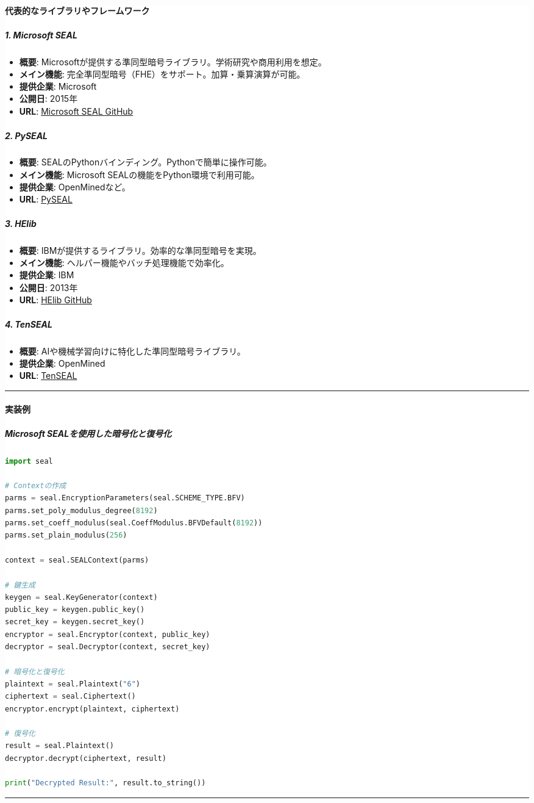#### **代表的なライブラリやフレームワーク**

##### 1. **Microsoft SEAL**
- **概要**: Microsoftが提供する準同型暗号ライブラリ。学術研究や商用利用を想定。
- **メイン機能**: 完全準同型暗号（FHE）をサポート。加算・乗算演算が可能。
- **提供企業**: Microsoft
- **公開日**: 2015年
- **URL**: [Microsoft SEAL GitHub](https://github.com/microsoft/SEAL)

##### 2. **PySEAL**
- **概要**: SEALのPythonバインディング。Pythonで簡単に操作可能。
- **メイン機能**: Microsoft SEALの機能をPython環境で利用可能。
- **提供企業**: OpenMinedなど。
- **URL**: [PySEAL](https://github.com/OpenMined/PySEAL)

##### 3. **HElib**
- **概要**: IBMが提供するライブラリ。効率的な準同型暗号を実現。
- **メイン機能**: ヘルパー機能やバッチ処理機能で効率化。
- **提供企業**: IBM
- **公開日**: 2013年
- **URL**: [HElib GitHub](https://github.com/homenc/HElib)

##### 4. **TenSEAL**
- **概要**: AIや機械学習向けに特化した準同型暗号ライブラリ。
- **提供企業**: OpenMined
- **URL**: [TenSEAL](https://github.com/OpenMined/TenSEAL)

---

#### **実装例**

##### **Microsoft SEALを使用した暗号化と復号化**

```python
import seal

# Contextの作成
parms = seal.EncryptionParameters(seal.SCHEME_TYPE.BFV)
parms.set_poly_modulus_degree(8192)
parms.set_coeff_modulus(seal.CoeffModulus.BFVDefault(8192))
parms.set_plain_modulus(256)

context = seal.SEALContext(parms)

# 鍵生成
keygen = seal.KeyGenerator(context)
public_key = keygen.public_key()
secret_key = keygen.secret_key()
encryptor = seal.Encryptor(context, public_key)
decryptor = seal.Decryptor(context, secret_key)

# 暗号化と復号化
plaintext = seal.Plaintext("6")
ciphertext = seal.Ciphertext()
encryptor.encrypt(plaintext, ciphertext)

# 復号化
result = seal.Plaintext()
decryptor.decrypt(ciphertext, result)

print("Decrypted Result:", result.to_string())
```

---